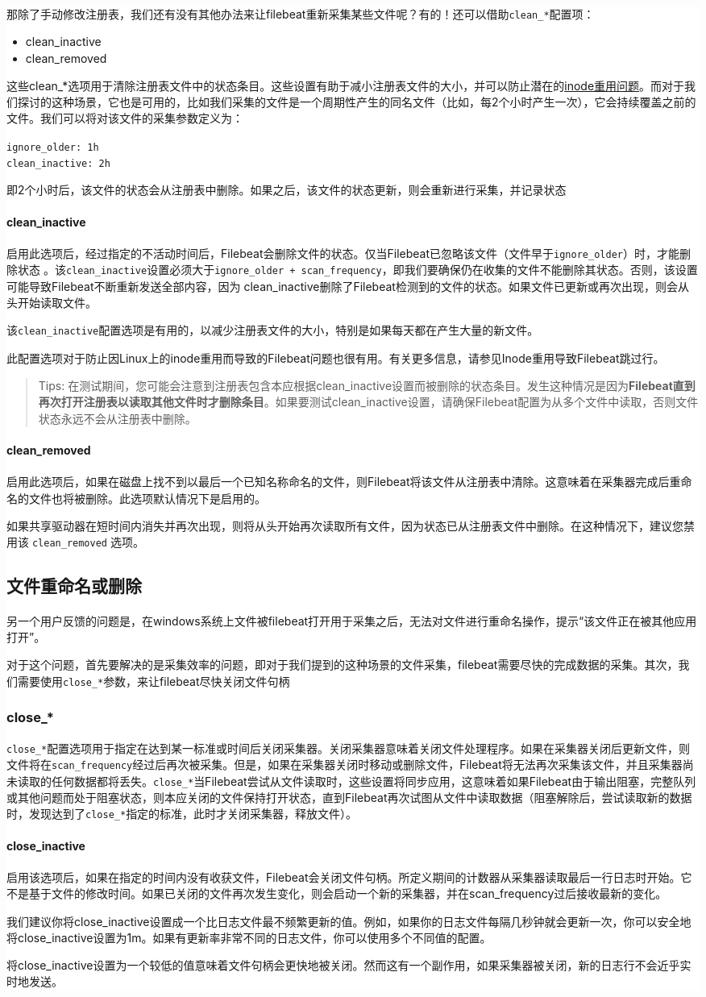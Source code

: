 那除了手动修改注册表，我们还有没有其他办法来让filebeat重新采集某些文件呢？有的！还可以借助`clean_*`配置项：

-   clean\_inactive
-   clean\_removed

这些clean\_\*选项用于清除注册表文件中的状态条目。这些设置有助于减小注册表文件的大小，并可以防止潜在的[inode重用问题](https://www.elastic.co/guide/en/beats/filebeat/current/inode-reuse-issue.html)。而对于我们探讨的这种场景，它也是可用的，比如我们采集的文件是一个周期性产生的同名文件（比如，每2个小时产生一次），它会持续覆盖之前的文件。我们可以将对该文件的采集参数定义为：

```
ignore_older: 1h
clean_inactive: 2h
```

即2个小时后，该文件的状态会从注册表中删除。如果之后，该文件的状态更新，则会重新进行采集，并记录状态

#### clean\_inactive

启用此选项后，经过指定的不活动时间后，Filebeat会删除文件的状态。仅当Filebeat已忽略该文件（文件早于`ignore_older`）时，才能删除状态 。该`clean_inactive`设置必须大于`ignore_older + scan_frequency`，即我们要确保仍在收集的文件不能删除其状态。否则，该设置可能导致Filebeat不断重新发送全部内容，因为 clean\_inactive删除了Filebeat检测到的文件的状态。如果文件已更新或再次出现，则会从头开始读取文件。

该`clean_inactive`配置选项是有用的，以减少注册表文件的大小，特别是如果每天都在产生大量的新文件。

此配置选项对于防止因Linux上的inode重用而导致的Filebeat问题也很有用。有关更多信息，请参见Inode重用导致Filebeat跳过行。

> Tips: 在测试期间，您可能会注意到注册表包含本应根据clean\_inactive设置而被删除的状态条目。发生这种情况是因为**Filebeat直到再次打开注册表以读取其他文件时才删除条目**。如果要测试clean\_inactive设置，请确保Filebeat配置为从多个文件中读取，否则文件状态永远不会从注册表中删除。

#### clean\_removed

启用此选项后，如果在磁盘上找不到以最后一个已知名称命名的文件，则Filebeat将该文件从注册表中清除。这意味着在采集器完成后重命名的文件也将被删除。此选项默认情况下是启用的。

如果共享驱动器在短时间内消失并再次出现，则将从头开始再次读取所有文件，因为状态已从注册表文件中删除。在这种情况下，建议您禁用该 `clean_removed` 选项。

## 文件重命名或删除

另一个用户反馈的问题是，在windows系统上文件被filebeat打开用于采集之后，无法对文件进行重命名操作，提示“该文件正在被其他应用打开”。

对于这个问题，首先要解决的是采集效率的问题，即对于我们提到的这种场景的文件采集，filebeat需要尽快的完成数据的采集。其次，我们需要使用`close_*`参数，来让filebeat尽快关闭文件句柄

### close\_\*

`close_*`配置选项用于指定在达到某一标准或时间后关闭采集器。关闭采集器意味着关闭文件处理程序。如果在采集器关闭后更新文件，则文件将在`scan_frequency`经过后再次被采集。但是，如果在采集器关闭时移动或删除文件，Filebeat将无法再次采集该文件，并且采集器尚未读取的任何数据都将丢失。`close_*`当Filebeat尝试从文件读取时，这些设置将同步应用，这意味着如果Filebeat由于输出阻塞，完整队列或其他问题而处于阻塞状态，则本应关闭的文件保持打开状态，直到Filebeat再次试图从文件中读取数据（阻塞解除后，尝试读取新的数据时，发现达到了`close_*`指定的标准，此时才关闭采集器，释放文件）。

#### close\_inactive

启用该选项后，如果在指定的时间内没有收获文件，Filebeat会关闭文件句柄。所定义期间的计数器从采集器读取最后一行日志时开始。它不是基于文件的修改时间。如果已关闭的文件再次发生变化，则会启动一个新的采集器，并在scan\_frequency过后接收最新的变化。

我们建议你将close\_inactive设置成一个比日志文件最不频繁更新的值。例如，如果你的日志文件每隔几秒钟就会更新一次，你可以安全地将close\_inactive设置为1m。如果有更新率非常不同的日志文件，你可以使用多个不同值的配置。

将close\_inactive设置为一个较低的值意味着文件句柄会更快地被关闭。然而这有一个副作用，如果采集器被关闭，新的日志行不会近乎实时地发送。

